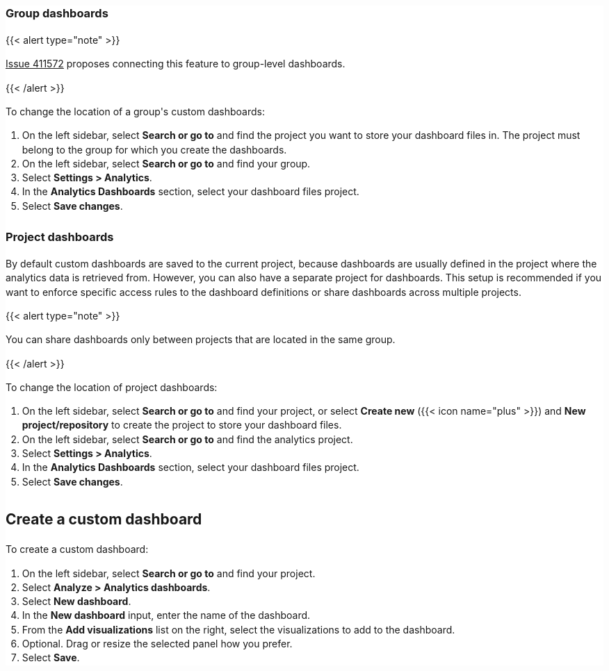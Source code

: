 ### Group dashboards

{{< alert type="note" >}}

[Issue 411572](https://gitlab.com/gitlab-org/gitlab/-/issues/411572) proposes connecting this feature to group-level dashboards.

{{< /alert >}}

To change the location of a group's custom dashboards:

1. On the left sidebar, select **Search or go to** and find the project you want to store your dashboard files in.
   The project must belong to the group for which you create the dashboards.
1. On the left sidebar, select **Search or go to** and find your group.
1. Select **Settings > Analytics**.
1. In the **Analytics Dashboards** section, select your dashboard files project.
1. Select **Save changes**.

### Project dashboards

By default custom dashboards are saved to the current project, because
dashboards are usually defined in the project where the analytics data is retrieved from.
However, you can also have a separate project for dashboards.
This setup is recommended if you want to enforce specific access rules to the dashboard definitions or share dashboards across multiple projects.

{{< alert type="note" >}}

You can share dashboards only between projects that are located in the same group.

{{< /alert >}}

To change the location of project dashboards:

1. On the left sidebar, select **Search or go to** and find your project,
   or select **Create new** ({{< icon name="plus" >}}) and **New project/repository**
   to create the project to store your dashboard files.
1. On the left sidebar, select **Search or go to** and find the analytics project.
1. Select **Settings > Analytics**.
1. In the **Analytics Dashboards** section, select your dashboard files project.
1. Select **Save changes**.

## Create a custom dashboard

To create a custom dashboard:

1. On the left sidebar, select **Search or go to** and find your project.
1. Select **Analyze > Analytics dashboards**.
1. Select **New dashboard**.
1. In the **New dashboard** input, enter the name of the dashboard.
1. From the **Add visualizations** list on the right, select the visualizations to add to the dashboard.
1. Optional. Drag or resize the selected panel how you prefer.
1. Select **Save**.
